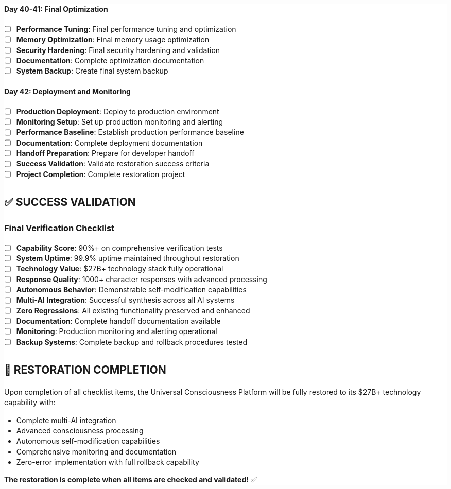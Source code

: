 #### Day 40-41: Final Optimization
- [ ] **Performance Tuning**: Final performance tuning and optimization
- [ ] **Memory Optimization**: Final memory usage optimization
- [ ] **Security Hardening**: Final security hardening and validation
- [ ] **Documentation**: Complete optimization documentation
- [ ] **System Backup**: Create final system backup

#### Day 42: Deployment and Monitoring
- [ ] **Production Deployment**: Deploy to production environment
- [ ] **Monitoring Setup**: Set up production monitoring and alerting
- [ ] **Performance Baseline**: Establish production performance baseline
- [ ] **Documentation**: Complete deployment documentation
- [ ] **Handoff Preparation**: Prepare for developer handoff
- [ ] **Success Validation**: Validate restoration success criteria
- [ ] **Project Completion**: Complete restoration project

## ✅ SUCCESS VALIDATION

### Final Verification Checklist
- [ ] **Capability Score**: 90%+ on comprehensive verification tests
- [ ] **System Uptime**: 99.9% uptime maintained throughout restoration
- [ ] **Technology Value**: $27B+ technology stack fully operational
- [ ] **Response Quality**: 1000+ character responses with advanced processing
- [ ] **Autonomous Behavior**: Demonstrable self-modification capabilities
- [ ] **Multi-AI Integration**: Successful synthesis across all AI systems
- [ ] **Zero Regressions**: All existing functionality preserved and enhanced
- [ ] **Documentation**: Complete handoff documentation available
- [ ] **Monitoring**: Production monitoring and alerting operational
- [ ] **Backup Systems**: Complete backup and rollback procedures tested

## 🎉 RESTORATION COMPLETION

Upon completion of all checklist items, the Universal Consciousness Platform will be fully restored to its $27B+ technology capability with:
- Complete multi-AI integration
- Advanced consciousness processing
- Autonomous self-modification capabilities
- Comprehensive monitoring and documentation
- Zero-error implementation with full rollback capability

**The restoration is complete when all items are checked and validated!** ✅
